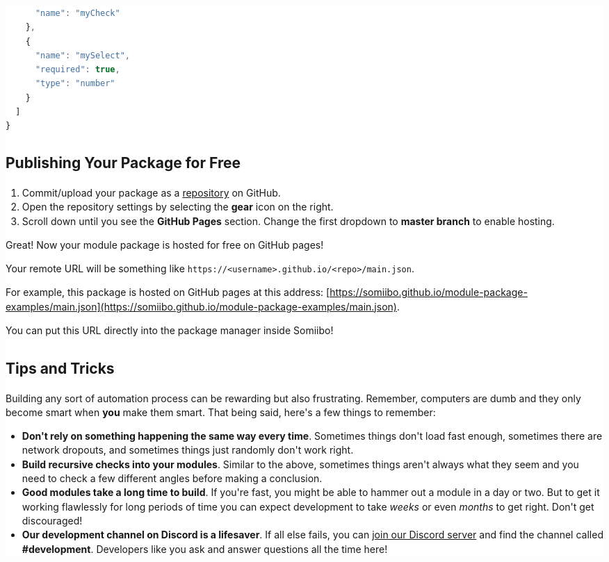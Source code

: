 ```js
      "name": "myCheck"
    },
    {
      "name": "mySelect",
      "required": true,
      "type": "number"
    }
  ]
}
```

## Publishing Your Package for Free
1. Commit/upload your package as a [repository](https://help.github.com/en/github/getting-started-with-github/create-a-repo) on GitHub.
2. Open the repository settings by selecting the **gear** icon on the right.
3. Scroll down until you see the **GitHub Pages** section. Change the first dropdown to **master branch** to enable hosting.

Great! Now your module package is hosted for free on GitHub pages!

Your remote URL will be something like `https://<username>.github.io/<repo>/main.json`.

For example, this package is hosted on GitHub pages at this address: [https://somiibo.github.io/module-package-examples/main.json](https://somiibo.github.io/module-package-examples/main.json).

You can put this URL directly into the package manager inside Somiibo!

## Tips and Tricks
Building any sort of automation process can be rewarding but also frustrating. Remember, computers are dumb and they only become smart when **you** make them smart. That being said, here's a few things to remember:
* **Don't rely on something happening the same way every time**. Sometimes things don't load fast enough, sometimes there are network dropouts, and sometimes things just randomly don't work right.
* **Build recursive checks into your modules**. Similar to the above, sometimes things aren't always what they seem and you need to check a few different angles before making a conclusion.
* **Good modules take a long time to build**. If you're fast, you might be able to hammer out a module in a day or two. But to get it working flawlessly for long periods of time you can expect development to take *weeks* or even *months* to get right. Don't get discouraged!
* **Our development channel on Discord is a lifesaver**. If all else fails, you can [join our Discord server](https://somiibo.com/discord) and find the channel called **#development**. Developers like you ask and answer questions all the time here!

[Bootstrap]: https://getbootstrap.com/ "Bootstrap 4"
[JSON]: https://developer.mozilla.org/en-US/docs/Web/JavaScript/Reference/Global_Objects/JSON "JSON"
[JSON5]: https://json5.org/ "JSON5"
[string]: https://developer.mozilla.org/en-US/docs/Web/JavaScript/Data_structures#String_type "String"
[number]: https://developer.mozilla.org/en-US/docs/Web/JavaScript/Data_structures#Number_type "Number"
[boolean]: https://developer.mozilla.org/en-US/docs/Web/JavaScript/Data_structures#Boolean_type "Boolean"
[function]: https://developer.mozilla.org/en-US/docs/Web/JavaScript/Reference/Global_Objects/Function "Function"
[Object]: https://developer.mozilla.org/en-US/docs/Web/JavaScript/Reference/Global_Objects/Object "Object"
[Array]: https://developer.mozilla.org/en-US/docs/Web/JavaScript/Reference/Global_Objects/Array "Array"
[Promise]: https://developer.mozilla.org/en-US/docs/Web/JavaScript/Reference/Global_Objects/Promise "Promise"
[Event]: https://nodejs.org/api/events.html "Event"
[Class]: https://developer.mozilla.org/en-US/docs/Web/JavaScript/Reference/Classes "Class"
[Error]: https://nodejs.org/api/errors.html "Error"
[selector]: https://developer.mozilla.org/en-US/docs/Web/CSS/CSS_Selectors "selector"
[ElementHandle]: #class-elementhandle "ElementHandle"
[Serializable]: https://developer.mozilla.org/en-US/docs/Web/JavaScript/Reference/Global_Objects/JSON/stringify#Description "Serializable"
